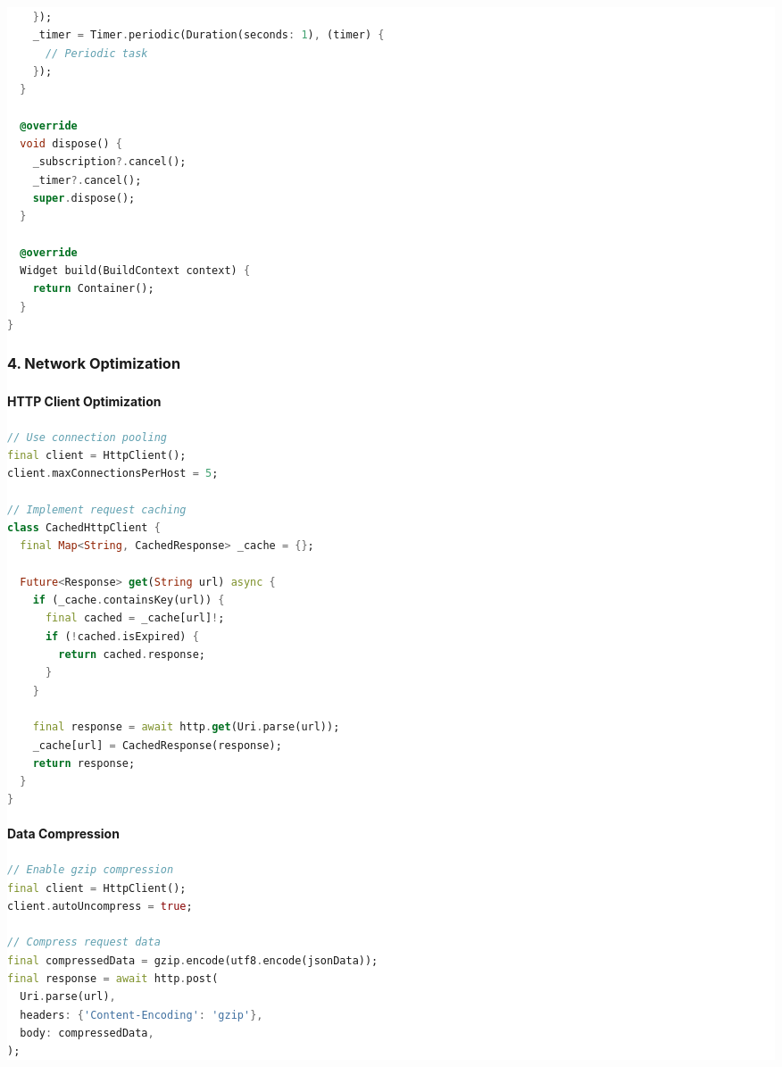 ```dart
    });
    _timer = Timer.periodic(Duration(seconds: 1), (timer) {
      // Periodic task
    });
  }

  @override
  void dispose() {
    _subscription?.cancel();
    _timer?.cancel();
    super.dispose();
  }

  @override
  Widget build(BuildContext context) {
    return Container();
  }
}
```

### 4. Network Optimization

#### HTTP Client Optimization
```dart
// Use connection pooling
final client = HttpClient();
client.maxConnectionsPerHost = 5;

// Implement request caching
class CachedHttpClient {
  final Map<String, CachedResponse> _cache = {};

  Future<Response> get(String url) async {
    if (_cache.containsKey(url)) {
      final cached = _cache[url]!;
      if (!cached.isExpired) {
        return cached.response;
      }
    }

    final response = await http.get(Uri.parse(url));
    _cache[url] = CachedResponse(response);
    return response;
  }
}
```

#### Data Compression
```dart
// Enable gzip compression
final client = HttpClient();
client.autoUncompress = true;

// Compress request data
final compressedData = gzip.encode(utf8.encode(jsonData));
final response = await http.post(
  Uri.parse(url),
  headers: {'Content-Encoding': 'gzip'},
  body: compressedData,
);
```
